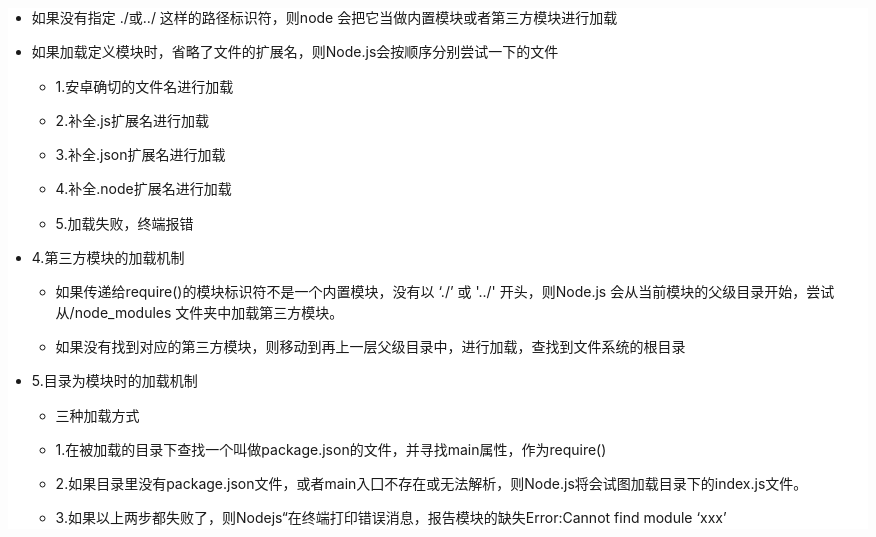   - 如果没有指定  ./或../ 这样的路径标识符，则node 会把它当做内置模块或者第三方模块进行加载

  - 如果加载定义模块时，省略了文件的扩展名，则Node.js会按顺序分别尝试一下的文件

    - 1.安卓确切的文件名进行加载

    - 2.补全.js扩展名进行加载

    - 3.补全.json扩展名进行加载

    - 4.补全.node扩展名进行加载

    - 5.加载失败，终端报错

- 4.第三方模块的加载机制

  - 如果传递给require()的模块标识符不是一个内置模块，没有以 ‘./’ 或 '../' 开头，则Node.js 会从当前模块的父级目录开始，尝试从/node_modules 文件夹中加载第三方模块。

  - 如果没有找到对应的第三方模块，则移动到再上一层父级目录中，进行加载，查找到文件系统的根目录

- 5.目录为模块时的加载机制

  - 三种加载方式

  - 1.在被加载的目录下查找一个叫做package.json的文件，并寻找main属性，作为require()

  - 2.如果目录里没有package.json文件，或者main入囗不存在或无法解析，则Node.js将会试图加载目录下的index.js文件。

  - 3.如果以上两步都失败了，则Nodejs“在终端打印错误消息，报告模块的缺失Error:Cannot find module ‘xxx’
